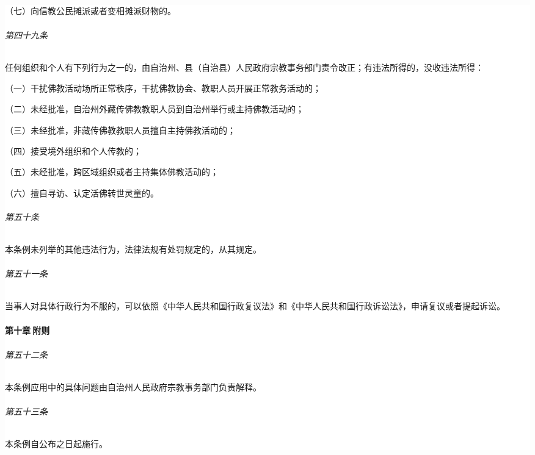 （七）向信教公民摊派或者变相摊派财物的。

###### 第四十九条

任何组织和个人有下列行为之一的，由自治州、县（自治县）人民政府宗教事务部门责令改正；有违法所得的，没收违法所得：

（一）干扰佛教活动场所正常秩序，干扰佛教协会、教职人员开展正常教务活动的；

（二）未经批准，自治州外藏传佛教教职人员到自治州举行或主持佛教活动的；

（三）未经批准，非藏传佛教教职人员擅自主持佛教活动的；

（四）接受境外组织和个人传教的；

（五）未经批准，跨区域组织或者主持集体佛教活动的；

（六）擅自寻访、认定活佛转世灵童的。

###### 第五十条

本条例未列举的其他违法行为，法律法规有处罚规定的，从其规定。

###### 第五十一条

当事人对具体行政行为不服的，可以依照《中华人民共和国行政复议法》和《中华人民共和国行政诉讼法》，申请复议或者提起诉讼。

#### 第十章 附则

###### 第五十二条

本条例应用中的具体问题由自治州人民政府宗教事务部门负责解释。

###### 第五十三条

本条例自公布之日起施行。
